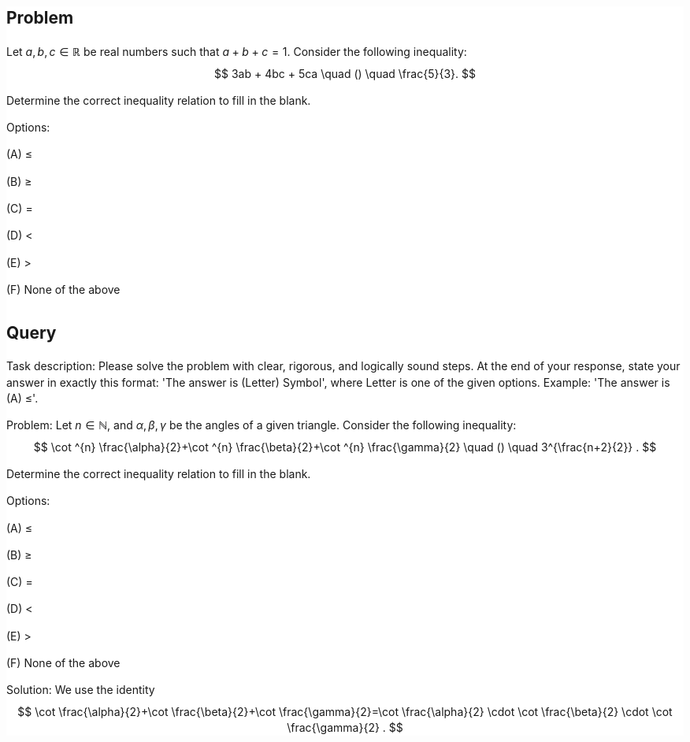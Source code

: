## Problem

Let $a, b, c \in \mathbb{R}$ be real numbers such that $a + b + c = 1$. Consider the following inequality:
$$
3ab + 4bc + 5ca \quad () \quad \frac{5}{3}.
$$

Determine the correct inequality relation to fill in the blank.

Options:

(A) $\leq$ 

(B) $\geq$

(C) $=$ 

(D) $<$

(E) $>$

(F) None of the above

## Query

Task description: Please solve the problem with clear, rigorous, and logically sound steps. At the end of your response, state your answer in exactly this format: 'The answer is (Letter) Symbol', where Letter is one of the given options. Example: 'The answer is (A) $\leq$'.



Problem: Let $n \in \mathbb{N}$, and $\alpha, \beta, \gamma$ be the angles of a given triangle. Consider the following inequality:
$$
\cot ^{n} \frac{\alpha}{2}+\cot ^{n} \frac{\beta}{2}+\cot ^{n} \frac{\gamma}{2} \quad () \quad 3^{\frac{n+2}{2}} .
$$

Determine the correct inequality relation to fill in the blank.

Options:

(A) $\leq$ 

(B) $\geq$

(C) $=$ 

(D) $<$

(E) $>$

(F) None of the above

Solution: We use the identity
$$
\cot \frac{\alpha}{2}+\cot \frac{\beta}{2}+\cot \frac{\gamma}{2}=\cot \frac{\alpha}{2} \cdot \cot \frac{\beta}{2} \cdot \cot \frac{\gamma}{2} .
$$
